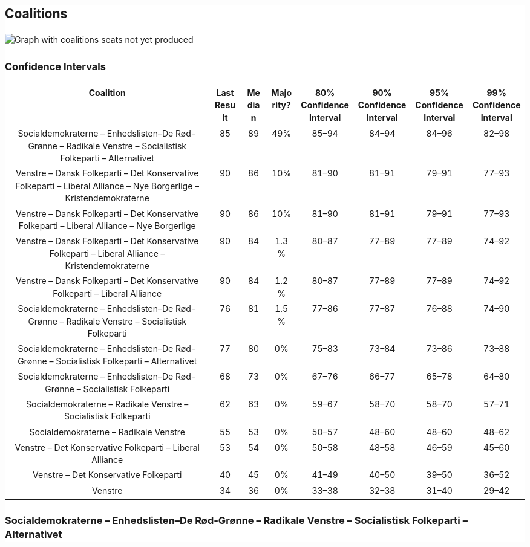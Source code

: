 
## Coalitions

![Graph with coalitions seats not yet produced](2018-04-07-Voxmeter-coalitions-seats.png "Coalitions Seats")

### Confidence Intervals

| Coalition | Last Result | Median | Majority? | 80% Confidence Interval | 90% Confidence Interval | 95% Confidence Interval | 99% Confidence Interval |
|:---------:|:-----------:|:------:|:---------:|:-----------------------:|:-----------------------:|:-----------------------:|:-----------------------:|
| Socialdemokraterne – Enhedslisten–De Rød-Grønne – Radikale Venstre – Socialistisk Folkeparti – Alternativet | 85 | 89 | 49% | 85–94 | 84–94 | 84–96 | 82–98 |
| Venstre – Dansk Folkeparti – Det Konservative Folkeparti – Liberal Alliance – Nye Borgerlige – Kristendemokraterne | 90 | 86 | 10% | 81–90 | 81–91 | 79–91 | 77–93 |
| Venstre – Dansk Folkeparti – Det Konservative Folkeparti – Liberal Alliance – Nye Borgerlige | 90 | 86 | 10% | 81–90 | 81–91 | 79–91 | 77–93 |
| Venstre – Dansk Folkeparti – Det Konservative Folkeparti – Liberal Alliance – Kristendemokraterne | 90 | 84 | 1.3% | 80–87 | 77–89 | 77–89 | 74–92 |
| Venstre – Dansk Folkeparti – Det Konservative Folkeparti – Liberal Alliance | 90 | 84 | 1.2% | 80–87 | 77–89 | 77–89 | 74–92 |
| Socialdemokraterne – Enhedslisten–De Rød-Grønne – Radikale Venstre – Socialistisk Folkeparti | 76 | 81 | 1.5% | 77–86 | 77–87 | 76–88 | 74–90 |
| Socialdemokraterne – Enhedslisten–De Rød-Grønne – Socialistisk Folkeparti – Alternativet | 77 | 80 | 0% | 75–83 | 73–84 | 73–86 | 73–88 |
| Socialdemokraterne – Enhedslisten–De Rød-Grønne – Socialistisk Folkeparti | 68 | 73 | 0% | 67–76 | 66–77 | 65–78 | 64–80 |
| Socialdemokraterne – Radikale Venstre – Socialistisk Folkeparti | 62 | 63 | 0% | 59–67 | 58–70 | 58–70 | 57–71 |
| Socialdemokraterne – Radikale Venstre | 55 | 53 | 0% | 50–57 | 48–60 | 48–60 | 48–62 |
| Venstre – Det Konservative Folkeparti – Liberal Alliance | 53 | 54 | 0% | 50–58 | 48–58 | 46–59 | 45–60 |
| Venstre – Det Konservative Folkeparti | 40 | 45 | 0% | 41–49 | 40–50 | 39–50 | 36–52 |
| Venstre | 34 | 36 | 0% | 33–38 | 32–38 | 31–40 | 29–42 |

### Socialdemokraterne – Enhedslisten–De Rød-Grønne – Radikale Venstre – Socialistisk Folkeparti – Alternativet
